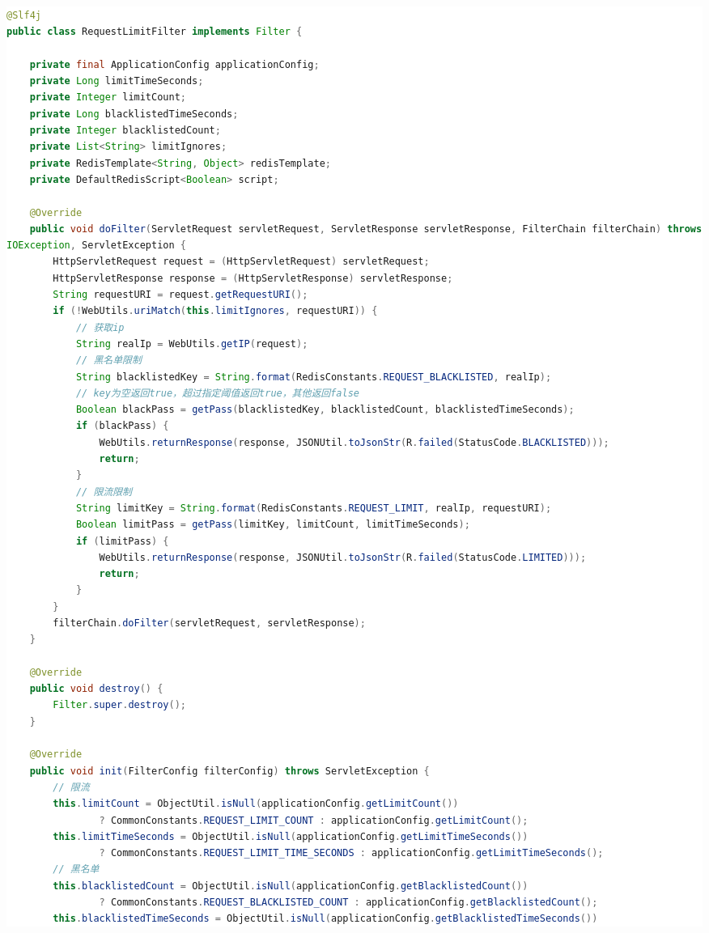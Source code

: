 
```java
@Slf4j
public class RequestLimitFilter implements Filter {

    private final ApplicationConfig applicationConfig;
    private Long limitTimeSeconds;
    private Integer limitCount;
    private Long blacklistedTimeSeconds;
    private Integer blacklistedCount;
    private List<String> limitIgnores;
    private RedisTemplate<String, Object> redisTemplate;
    private DefaultRedisScript<Boolean> script;

    @Override
    public void doFilter(ServletRequest servletRequest, ServletResponse servletResponse, FilterChain filterChain) throws IOException, ServletException {
        HttpServletRequest request = (HttpServletRequest) servletRequest;
        HttpServletResponse response = (HttpServletResponse) servletResponse;
        String requestURI = request.getRequestURI();
        if (!WebUtils.uriMatch(this.limitIgnores, requestURI)) {
            // 获取ip
            String realIp = WebUtils.getIP(request);
            // 黑名单限制
            String blacklistedKey = String.format(RedisConstants.REQUEST_BLACKLISTED, realIp);
            // key为空返回true，超过指定阈值返回true，其他返回false
            Boolean blackPass = getPass(blacklistedKey, blacklistedCount, blacklistedTimeSeconds);
            if (blackPass) {
                WebUtils.returnResponse(response, JSONUtil.toJsonStr(R.failed(StatusCode.BLACKLISTED)));
                return;
            }
            // 限流限制
            String limitKey = String.format(RedisConstants.REQUEST_LIMIT, realIp, requestURI);
            Boolean limitPass = getPass(limitKey, limitCount, limitTimeSeconds);
            if (limitPass) {
                WebUtils.returnResponse(response, JSONUtil.toJsonStr(R.failed(StatusCode.LIMITED)));
                return;
            }
        }
        filterChain.doFilter(servletRequest, servletResponse);
    }

    @Override
    public void destroy() {
        Filter.super.destroy();
    }

    @Override
    public void init(FilterConfig filterConfig) throws ServletException {
        // 限流
        this.limitCount = ObjectUtil.isNull(applicationConfig.getLimitCount())
                ? CommonConstants.REQUEST_LIMIT_COUNT : applicationConfig.getLimitCount();
        this.limitTimeSeconds = ObjectUtil.isNull(applicationConfig.getLimitTimeSeconds())
                ? CommonConstants.REQUEST_LIMIT_TIME_SECONDS : applicationConfig.getLimitTimeSeconds();
        // 黑名单
        this.blacklistedCount = ObjectUtil.isNull(applicationConfig.getBlacklistedCount())
                ? CommonConstants.REQUEST_BLACKLISTED_COUNT : applicationConfig.getBlacklistedCount();
        this.blacklistedTimeSeconds = ObjectUtil.isNull(applicationConfig.getBlacklistedTimeSeconds())
```